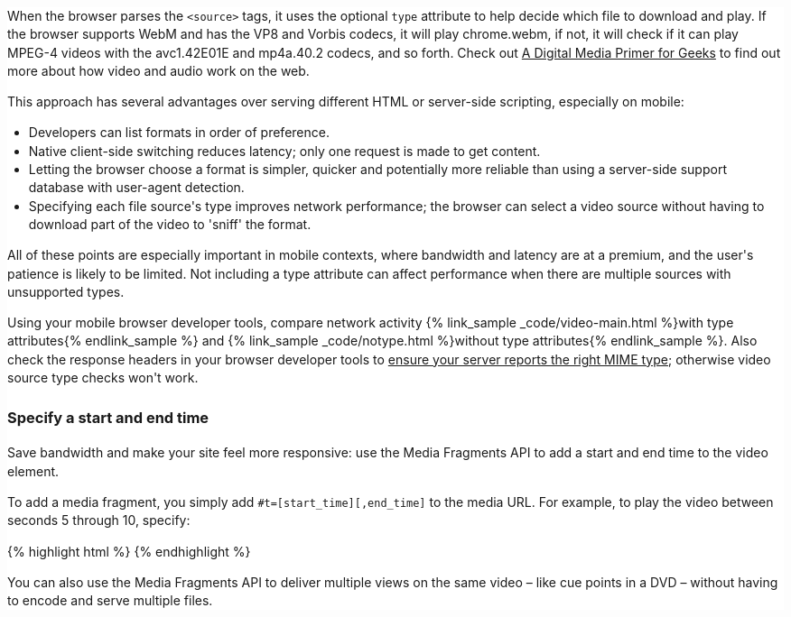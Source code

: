 When the browser parses the `<source>` tags, it uses the optional `type` 
attribute to help decide which file to download and play. If the browser 
supports WebM and has the VP8 and Vorbis codecs, it will play 
chrome.webm, if not, it will check if it can play MPEG-4 videos with the 
avc1.42E01E and mp4a.40.2 codecs, and so forth.
Check out
<a href='//www.xiph.org/video/vid1.shtml' title='Highly entertaining and informative video guide to digital video'>A Digital Media Primer for Geeks</a>
to find out more about how video and audio work on the web.

This approach has several advantages over serving different HTML or 
server-side scripting, especially on mobile:

* Developers can list formats in order of preference.
* Native client-side switching reduces latency; only one request is made to
  get content.
* Letting the browser choose a format is simpler, quicker and potentially
  more reliable than using a server-side support database with user-agent detection.
* Specifying each file source's type improves network performance; the browser can select a 
  video source without having to download part of the video to 'sniff' the format.

All of these points are especially important in mobile contexts, where bandwidth
and latency are at a premium, and the user's patience is likely to be limited.
Not including a type attribute can affect performance when there are
multiple sources with unsupported types.

Using your mobile browser
developer tools, compare network activity {% link_sample _code/video-main.html %}with type attributes{% endlink_sample %} and {% link_sample _code/notype.html %}without type attributes{% endlink_sample %}.
Also check the response headers in your browser developer tools to [ensure your server reports the right MIME type](//developer.mozilla.org/en/docs/Properly_Configuring_Server_MIME_Types);
otherwise video source type checks won't work.

### Specify a start and end time

Save bandwidth and make your site feel more responsive: use the Media
Fragments API to add a start and end time to the video element.

<video controls>
  <source src="video/chrome.webm#t=5,10" type="video/webm" />
  <source src="video/chrome.mp4#t=5,10" type="video/mp4" />
  <p>This browser does not support the video element.</p>
</video>

To add a media fragment, you simply add `#t=[start_time][,end_time]` to the 
media URL. For example, to play the video between seconds 5 through 10, 
specify:

{% highlight html %}
<source src="video/chrome.webm#t=5,10" type="video/webm" />
{% endhighlight %}

You can also use the Media Fragments API to deliver multiple views on the same
video &ndash; like cue points in a DVD &ndash; without having to encode and
serve multiple files.
